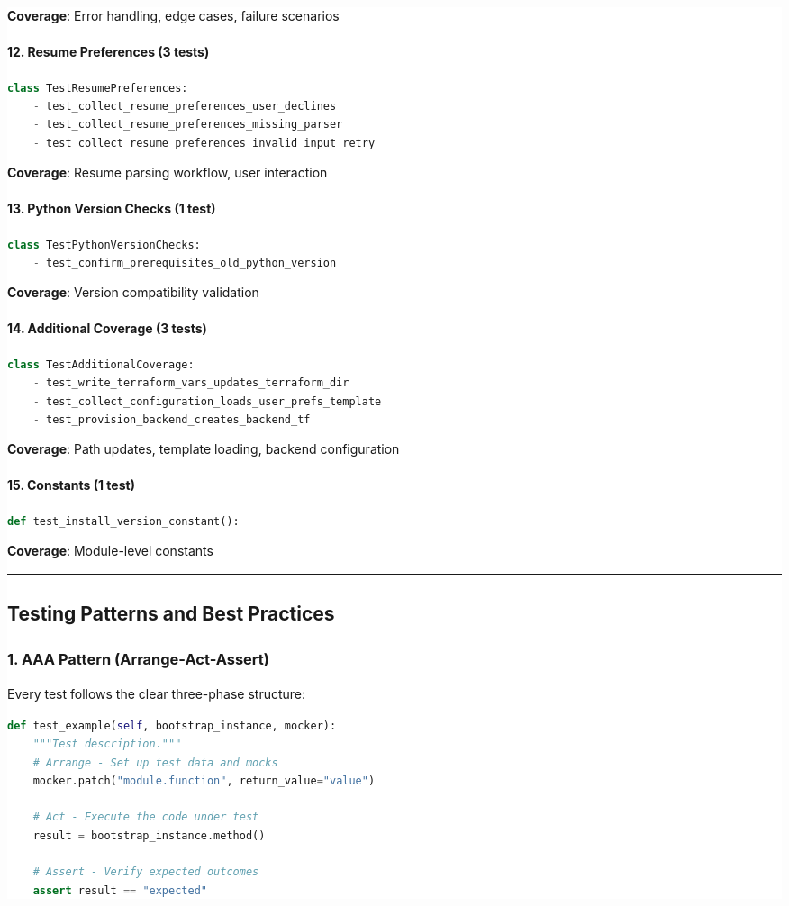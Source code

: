 **Coverage**: Error handling, edge cases, failure scenarios

#### 12. Resume Preferences (3 tests)
```python
class TestResumePreferences:
    - test_collect_resume_preferences_user_declines
    - test_collect_resume_preferences_missing_parser
    - test_collect_resume_preferences_invalid_input_retry
```

**Coverage**: Resume parsing workflow, user interaction

#### 13. Python Version Checks (1 test)
```python
class TestPythonVersionChecks:
    - test_confirm_prerequisites_old_python_version
```

**Coverage**: Version compatibility validation

#### 14. Additional Coverage (3 tests)
```python
class TestAdditionalCoverage:
    - test_write_terraform_vars_updates_terraform_dir
    - test_collect_configuration_loads_user_prefs_template
    - test_provision_backend_creates_backend_tf
```

**Coverage**: Path updates, template loading, backend configuration

#### 15. Constants (1 test)
```python
def test_install_version_constant():
```

**Coverage**: Module-level constants

---

## Testing Patterns and Best Practices

### 1. AAA Pattern (Arrange-Act-Assert)

Every test follows the clear three-phase structure:

```python
def test_example(self, bootstrap_instance, mocker):
    """Test description."""
    # Arrange - Set up test data and mocks
    mocker.patch("module.function", return_value="value")
    
    # Act - Execute the code under test
    result = bootstrap_instance.method()
    
    # Assert - Verify expected outcomes
    assert result == "expected"
```
